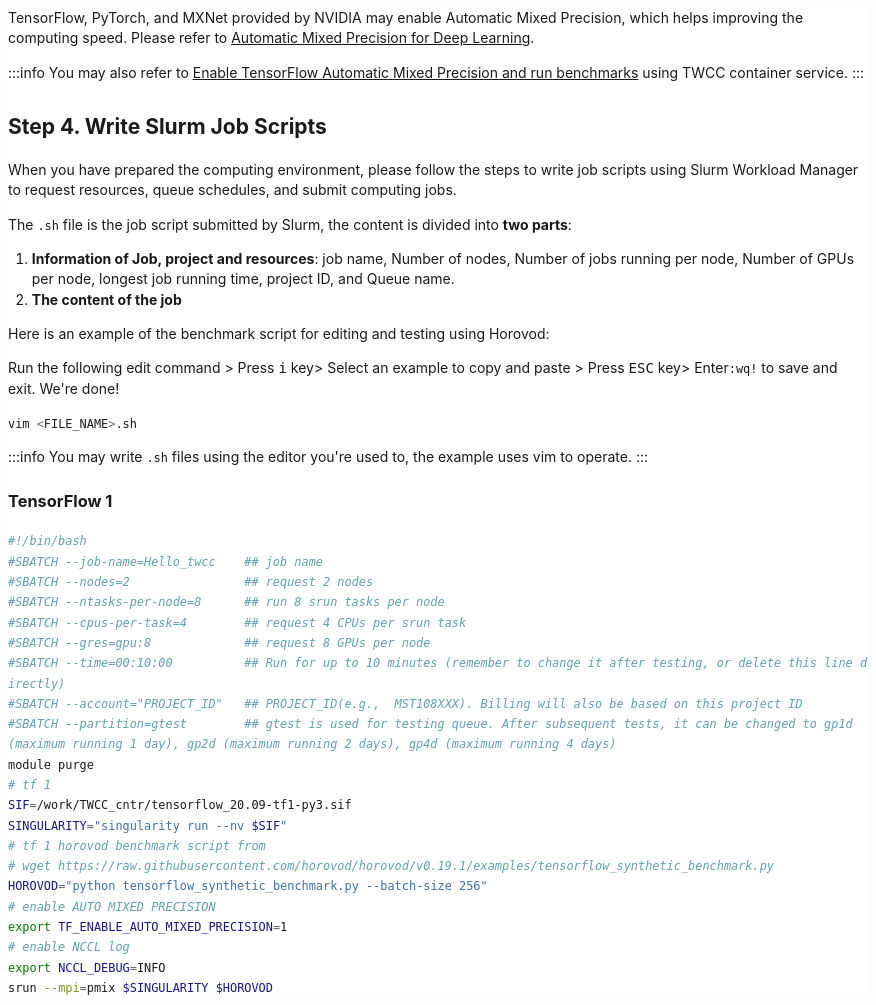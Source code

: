 TensorFlow, PyTorch, and MXNet provided by NVIDIA may enable Automatic Mixed Precision, which helps improving the computing speed. Please refer to [Automatic Mixed Precision for Deep Learning](https://developer.nvidia.com/automatic-mixed-precision).

:::info
You may also refer to [<ins>Enable TensorFlow Automatic Mixed Precision and run benchmarks</ins>](https://www.twcc.ai/doc?page=howto_ctn6) using TWCC container service.
:::


## Step 4. Write Slurm Job Scripts

When you have prepared the computing environment, please follow the steps to write job scripts using Slurm Workload Manager to request resources, queue schedules, and submit computing jobs.


The `.sh` file is the job script submitted by Slurm, the content is divided into **two parts**:

1. **Information of Job, project and resources**: job name, Number of nodes, Number of jobs running per node, Number of GPUs per node, longest job running time, project ID, and Queue name.
3. **The content of the job**


Here is an example of the benchmark script for editing and testing using Horovod:

Run the following edit command > Press <kbd>i</kbd> key> Select an example to copy and paste > Press <kbd>ESC</kbd> key> Enter`:wq!` to save and exit. We're done!

```bash
vim <FILE_NAME>.sh
```
:::info
You may write `.sh` files using the editor you're used to, the example uses vim to operate.
:::

### TensorFlow 1
```bash
#!/bin/bash
#SBATCH --job-name=Hello_twcc    ## job name
#SBATCH --nodes=2                ## request 2 nodes
#SBATCH --ntasks-per-node=8      ## run 8 srun tasks per node
#SBATCH --cpus-per-task=4        ## request 4 CPUs per srun task 
#SBATCH --gres=gpu:8             ## request 8 GPUs per node
#SBATCH --time=00:10:00          ## Run for up to 10 minutes (remember to change it after testing, or delete this line directly)
#SBATCH --account="PROJECT_ID"   ## PROJECT_ID(e.g.,  MST108XXX). Billing will also be based on this project ID
#SBATCH --partition=gtest        ## gtest is used for testing queue. After subsequent tests, it can be changed to gp1d (maximum running 1 day), gp2d (maximum running 2 days), gp4d (maximum running 4 days)
module purge
# tf 1
SIF=/work/TWCC_cntr/tensorflow_20.09-tf1-py3.sif
SINGULARITY="singularity run --nv $SIF"
# tf 1 horovod benchmark script from
# wget https://raw.githubusercontent.com/horovod/horovod/v0.19.1/examples/tensorflow_synthetic_benchmark.py
HOROVOD="python tensorflow_synthetic_benchmark.py --batch-size 256"
# enable AUTO MIXED PRECISION
export TF_ENABLE_AUTO_MIXED_PRECISION=1
# enable NCCL log
export NCCL_DEBUG=INFO
srun --mpi=pmix $SINGULARITY $HOROVOD
```
